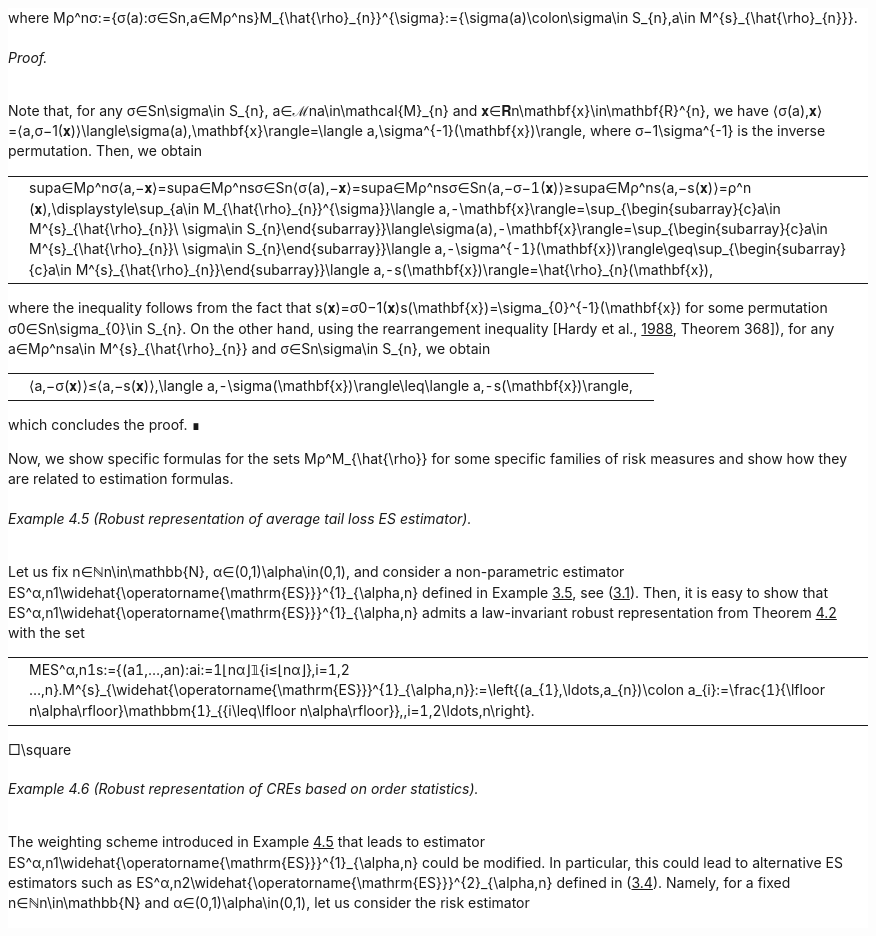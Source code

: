 where Mρ^nσ:={σ​(a):σ∈Sn,a∈Mρ^ns}M\_{\hat{\rho}\_{n}}^{\sigma}:=\{\sigma(a)\colon\sigma\in S\_{n},a\in M^{s}\_{\hat{\rho}\_{n}}\}.

###### Proof.

Note that, for any σ∈Sn\sigma\in S\_{n}, a∈ℳna\in\mathcal{M}\_{n} and 𝐱∈𝐑n\mathbf{x}\in\mathbf{R}^{n}, we have ⟨σ​(a),𝐱⟩=⟨a,σ−1​(𝐱)⟩\langle\sigma(a),\mathbf{x}\rangle=\langle a,\sigma^{-1}(\mathbf{x})\rangle, where σ−1\sigma^{-1} is the inverse permutation. Then, we obtain

|  |  |  |
| --- | --- | --- |
|  | supa∈Mρ^nσ⟨a,−𝐱⟩=supa∈Mρ^nsσ∈Sn⟨σ​(a),−𝐱⟩=supa∈Mρ^nsσ∈Sn⟨a,−σ−1​(𝐱)⟩≥supa∈Mρ^ns⟨a,−s​(𝐱)⟩=ρ^n​(𝐱),\displaystyle\sup\_{a\in M\_{\hat{\rho}\_{n}}^{\sigma}}\langle a,-\mathbf{x}\rangle=\sup\_{\begin{subarray}{c}a\in M^{s}\_{\hat{\rho}\_{n}}\\ \sigma\in S\_{n}\end{subarray}}\langle\sigma(a),-\mathbf{x}\rangle=\sup\_{\begin{subarray}{c}a\in M^{s}\_{\hat{\rho}\_{n}}\\ \sigma\in S\_{n}\end{subarray}}\langle a,-\sigma^{-1}(\mathbf{x})\rangle\geq\sup\_{\begin{subarray}{c}a\in M^{s}\_{\hat{\rho}\_{n}}\end{subarray}}\langle a,-s(\mathbf{x})\rangle=\hat{\rho}\_{n}(\mathbf{x}), |  |

where the inequality follows from the fact that s​(𝐱)=σ0−1​(𝐱)s(\mathbf{x})=\sigma\_{0}^{-1}(\mathbf{x}) for some permutation σ0∈Sn\sigma\_{0}\in S\_{n}. On the other hand, using the rearrangement inequality [Hardy et al., [1988](https://arxiv.org/html/2510.05809v1#bib.bib39), Theorem 368]), for any a∈Mρ^nsa\in M^{s}\_{\hat{\rho}\_{n}} and σ∈Sn\sigma\in S\_{n}, we obtain

|  |  |  |
| --- | --- | --- |
|  | ⟨a,−σ​(𝐱)⟩≤⟨a,−s​(𝐱)⟩,\langle a,-\sigma(\mathbf{x})\rangle\leq\langle a,-s(\mathbf{x})\rangle, |  |

which concludes the proof.
∎

Now, we show specific formulas for the sets Mρ^M\_{\hat{\rho}} for some specific families of risk measures and show how they are related to estimation formulas.

###### Example 4.5 (Robust representation of average tail loss ES estimator).

Let us fix n∈ℕn\in\mathbb{N}, α∈(0,1)\alpha\in(0,1), and consider a non-parametric estimator ES^α,n1\widehat{\operatorname{\mathrm{ES}}}^{1}\_{\alpha,n} defined in Example [3.5](https://arxiv.org/html/2510.05809v1#S3.Thmtheorem5 "Example 3.5 (Average tail loss ES estimator is coherent). ‣ 3 Coherent risk estimators ‣ Coherent estimation of risk measures"), see ([3.1](https://arxiv.org/html/2510.05809v1#S3.E1 "In Example 3.5 (Average tail loss ES estimator is coherent). ‣ 3 Coherent risk estimators ‣ Coherent estimation of risk measures")). Then, it is easy to show that ES^α,n1\widehat{\operatorname{\mathrm{ES}}}^{1}\_{\alpha,n} admits a law-invariant robust representation from Theorem [4.2](https://arxiv.org/html/2510.05809v1#S4.Thmtheorem2 "Theorem 4.2 (Robust representation of law-invariant CREs). ‣ 4 Robust representations of a CRE ‣ Coherent estimation of risk measures") with the set

|  |  |  |
| --- | --- | --- |
|  | MES^α,n1s:={(a1,…,an):ai:=1⌊n​α⌋​𝟙{i≤⌊n​α⌋},i=1,2​…,n}.M^{s}\_{\widehat{\operatorname{\mathrm{ES}}}^{1}\_{\alpha,n}}:=\left\{(a\_{1},\ldots,a\_{n})\colon a\_{i}:=\frac{1}{\lfloor n\alpha\rfloor}\mathbbm{1}\_{\{i\leq\lfloor n\alpha\rfloor\}},\,i=1,2\ldots,n\right\}. |  |

□\square

###### Example 4.6 (Robust representation of CREs based on order statistics).

The weighting scheme introduced in Example [4.5](https://arxiv.org/html/2510.05809v1#S4.Thmtheorem5 "Example 4.5 (Robust representation of average tail loss ES estimator). ‣ 4 Robust representations of a CRE ‣ Coherent estimation of risk measures") that leads to estimator ES^α,n1\widehat{\operatorname{\mathrm{ES}}}^{1}\_{\alpha,n} could be modified. In particular, this could lead to alternative ES estimators such as ES^α,n2\widehat{\operatorname{\mathrm{ES}}}^{2}\_{\alpha,n} defined in ([3.4](https://arxiv.org/html/2510.05809v1#S3.E4 "In Example 3.7 (Non-parametric plug-in ES estimator is coherent). ‣ 3 Coherent risk estimators ‣ Coherent estimation of risk measures")). Namely, for a fixed n∈ℕn\in\mathbb{N} and α∈(0,1)\alpha\in(0,1), let us consider the risk estimator

|  |  |  |  |
| --- | --- | --- | --- |
